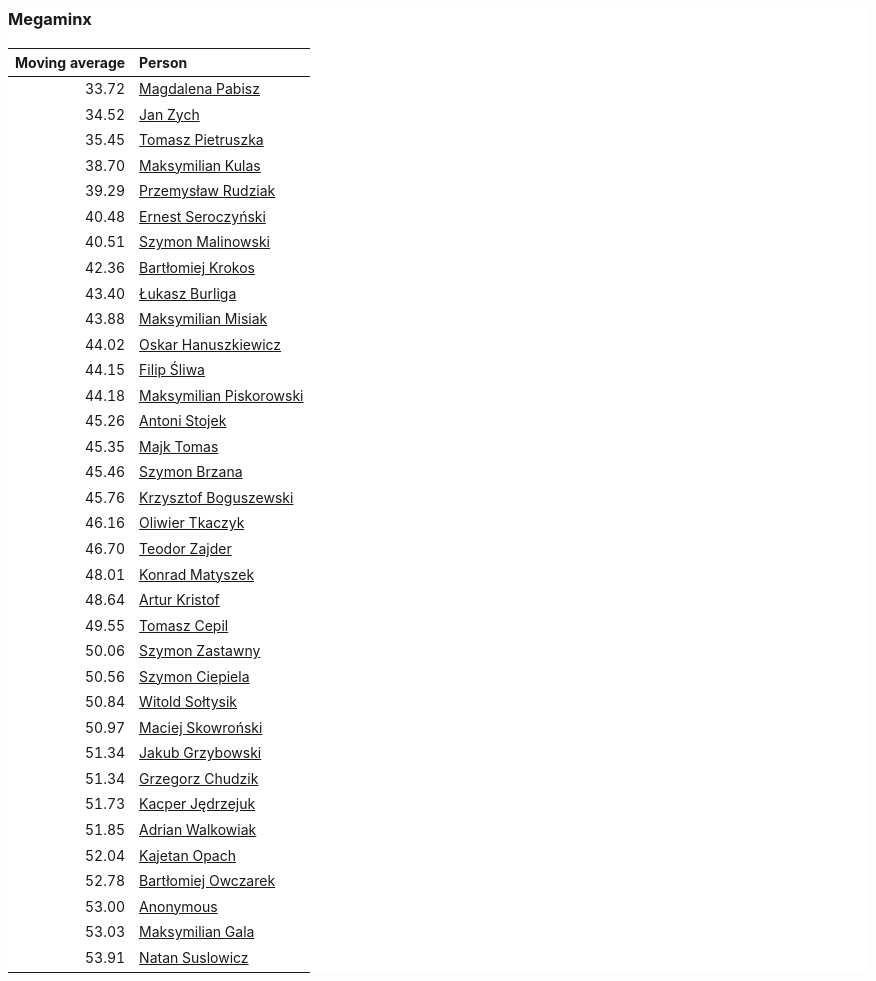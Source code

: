 ### Megaminx

| Moving average | Person |
| ---: | :--- |
| 33.72 | [Magdalena Pabisz](https://www.worldcubeassociation.org/persons/2017PABI01) |
| 34.52 | [Jan Zych](https://www.worldcubeassociation.org/persons/2014ZYCH01) |
| 35.45 | [Tomasz Pietruszka](https://www.worldcubeassociation.org/persons/2021PIET01) |
| 38.70 | [Maksymilian Kulas](https://www.worldcubeassociation.org/persons/2021KULA02) |
| 39.29 | [Przemysław Rudziak](https://www.worldcubeassociation.org/persons/2020RUDZ02) |
| 40.48 | [Ernest Seroczyński](https://www.worldcubeassociation.org/persons/2015SERO02) |
| 40.51 | [Szymon Malinowski](https://www.worldcubeassociation.org/persons/2013MALI03) |
| 42.36 | [Bartłomiej Krokos](https://www.worldcubeassociation.org/persons/2017KROK01) |
| 43.40 | [Łukasz Burliga](https://www.worldcubeassociation.org/persons/2013BURL01) |
| 43.88 | [Maksymilian Misiak](https://www.worldcubeassociation.org/persons/2017MISI01) |
| 44.02 | [Oskar Hanuszkiewicz](https://www.worldcubeassociation.org/persons/2018HANU02) |
| 44.15 | [Filip Śliwa](https://www.worldcubeassociation.org/persons/2022SLIW01) |
| 44.18 | [Maksymilian Piskorowski](https://www.worldcubeassociation.org/persons/2017PISK01) |
| 45.26 | [Antoni Stojek](https://www.worldcubeassociation.org/persons/2022STOJ03) |
| 45.35 | [Majk Tomas](https://www.worldcubeassociation.org/persons/2022TOMA05) |
| 45.46 | [Szymon Brzana](https://www.worldcubeassociation.org/persons/2017BRZA01) |
| 45.76 | [Krzysztof Boguszewski](https://www.worldcubeassociation.org/persons/2019BOGU01) |
| 46.16 | [Oliwier Tkaczyk](https://www.worldcubeassociation.org/persons/2017TKAC04) |
| 46.70 | [Teodor Zajder](https://www.worldcubeassociation.org/persons/2021ZAJD03) |
| 48.01 | [Konrad Matyszek](https://www.worldcubeassociation.org/persons/2022MATY02) |
| 48.64 | [Artur Kristof](https://www.worldcubeassociation.org/persons/2012KRIS12) |
| 49.55 | [Tomasz Cepil](https://www.worldcubeassociation.org/persons/2018CEPI01) |
| 50.06 | [Szymon Zastawny](https://www.worldcubeassociation.org/persons/2023ZAST01) |
| 50.56 | [Szymon Ciepiela](https://www.worldcubeassociation.org/persons/2022CIEP01) |
| 50.84 | [Witold Sołtysik](https://www.worldcubeassociation.org/persons/2015SOLT03) |
| 50.97 | [Maciej Skowroński](https://www.worldcubeassociation.org/persons/2021SKOW01) |
| 51.34 | [Jakub Grzybowski](https://www.worldcubeassociation.org/persons/2017GRZY02) |
| 51.34 | [Grzegorz Chudzik](https://www.worldcubeassociation.org/persons/2018CHUD02) |
| 51.73 | [Kacper Jędrzejuk](https://www.worldcubeassociation.org/persons/2019JEDR01) |
| 51.85 | [Adrian Walkowiak](https://www.worldcubeassociation.org/persons/2011WALK02) |
| 52.04 | [Kajetan Opach](https://www.worldcubeassociation.org/persons/2018OPAC01) |
| 52.78 | [Bartłomiej Owczarek](https://www.worldcubeassociation.org/persons/2013OWCZ01) |
| 53.00 | [Anonymous](https://www.worldcubeassociation.org/persons/2017ANON13) |
| 53.03 | [Maksymilian Gala](https://www.worldcubeassociation.org/persons/2022GALA01) |
| 53.91 | [Natan Suslowicz](https://www.worldcubeassociation.org/persons/2021SUSL01) |